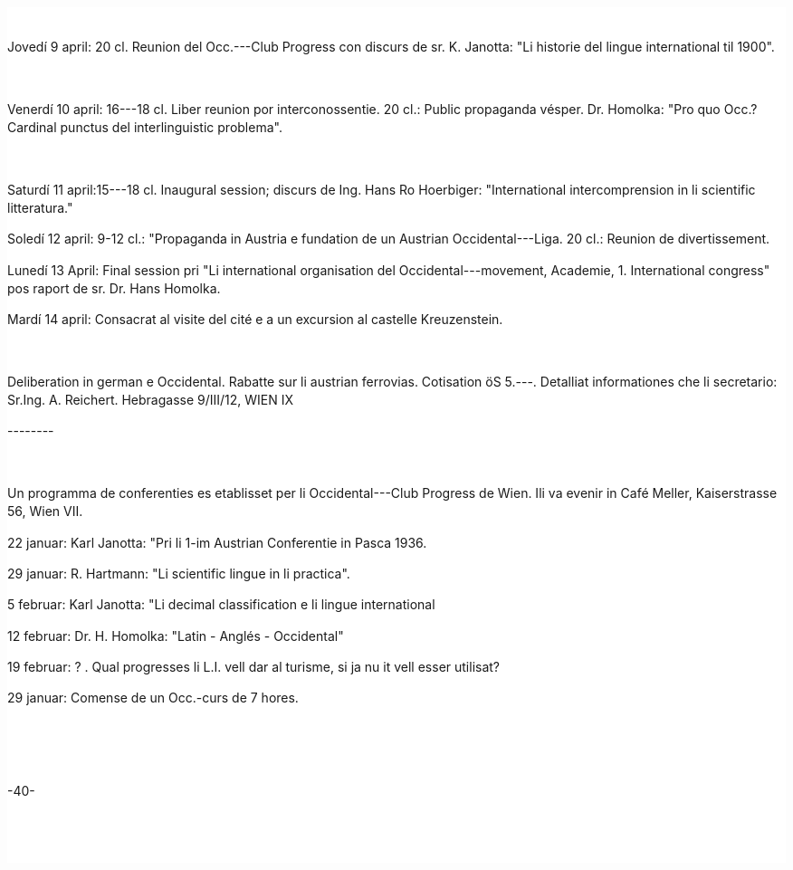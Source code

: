  

Jovedí 9 april: 20 cl. Reunion del Occ.---Club Progress con discurs de
sr. K. Janotta: \"Li historie del lingue international til 1900\". 

 

Venerdí 10 april: 16---18 cl. Liber reunion por interconossentie. 20
cl.: Public propaganda vésper. Dr. Homolka: \"Pro quo Occ.? Cardinal
punctus del interlinguistic problema\". 

 

Saturdí 11 april:15---18 cl. Inaugural session; discurs de Ing. Hans Ro
Hoerbiger: \"International intercomprension in li scientific
litteratura.\" 

Soledí 12 april: 9-12 cl.: \"Propaganda in Austria e fundation de un
Austrian Occidental---Liga. 20 cl.: Reunion de divertissement. 

Lunedí 13 April: Final session pri \"Li international organisation del
Occidental---movement, Academie, 1. International congress\" pos raport
de sr. Dr. Hans Homolka. 

Mardí 14 april: Consacrat al visite del cité e a un excursion al
castelle Kreuzenstein. 

 

Deliberation in german e Occidental. Rabatte sur li austrian ferrovias.
Cotisation öS 5.---. Detalliat informationes che li secretario: Sr.Ing.
A. Reichert. Hebragasse 9/III/12, WIEN IX

\-\-\-\-\-\-\--

 

Un programma de conferenties es etablisset per li Occidental---Club
Progress de Wien. Ili va evenir in Café Meller, Kaiserstrasse 56, Wien
VII. 

22 januar: Karl Janotta: \"Pri li 1-im Austrian Conferentie in Pasca
1936.

29 januar: R. Hartmann: \"Li scientific lingue in li practica\".

5 februar: Karl Janotta: \"Li decimal classification e li lingue
international

12 februar: Dr. H. Homolka: \"Latin - Anglés - Occidental\"

19 februar: ? . Qual progresses li L.I. vell dar al turisme, si ja nu it
vell esser utilisat?

29 januar: Comense de un Occ.-curs de 7 hores.

 

 

-40-

 

 
